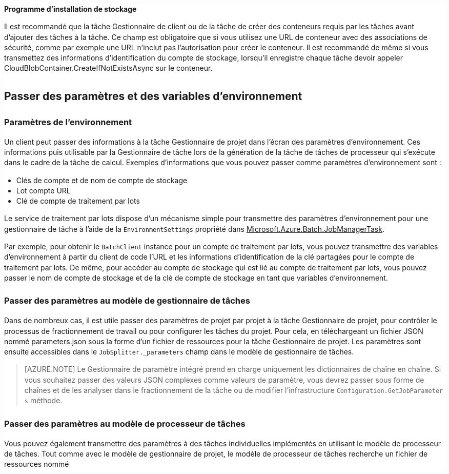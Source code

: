 **Programme d’installation de stockage**

Il est recommandé que la tâche Gestionnaire de client ou de la tâche de créer des conteneurs requis par les tâches avant d’ajouter des tâches à la tâche. Ce champ est obligatoire que si vous utilisez une URL de conteneur avec des associations de sécurité, comme par exemple une URL n’inclut pas l’autorisation pour créer le conteneur. Il est recommandé de même si vous transmettez des informations d’identification du compte de stockage, lorsqu’il enregistre chaque tâche devoir appeler CloudBlobContainer.CreateIfNotExistsAsync sur le conteneur.

## <a name="pass-parameters-and-environment-variables"></a>Passer des paramètres et des variables d’environnement

### <a name="pass-environment-settings"></a>Paramètres de l’environnement

Un client peut passer des informations à la tâche Gestionnaire de projet dans l’écran des paramètres d’environnement. Ces informations puis utilisable par la Gestionnaire de tâche lors de la génération de la tâche de tâches de processeur qui s’exécute dans le cadre de la tâche de calcul. Exemples d’informations que vous pouvez passer comme paramètres d’environnement sont :

* Clés de compte et de nom de compte de stockage
* Lot compte URL
* Clé de compte de traitement par lots

Le service de traitement par lots dispose d’un mécanisme simple pour transmettre des paramètres d’environnement pour une gestionnaire de tâche à l’aide de la `EnvironmentSettings` propriété dans [Microsoft.Azure.Batch.JobManagerTask][net_jobmanagertask].

Par exemple, pour obtenir le `BatchClient` instance pour un compte de traitement par lots, vous pouvez transmettre des variables d’environnement à partir du client de code l’URL et les informations d’identification de la clé partagées pour le compte de traitement par lots. De même, pour accéder au compte de stockage qui est lié au compte de traitement par lots, vous pouvez passer le nom de compte de stockage et de la clé de compte de stockage en tant que variables d’environnement.

### <a name="pass-parameters-to-the-job-manager-template"></a>Passer des paramètres au modèle de gestionnaire de tâches

Dans de nombreux cas, il est utile passer des paramètres de projet par projet à la tâche Gestionnaire de projet, pour contrôler le processus de fractionnement de travail ou pour configurer les tâches du projet. Pour cela, en téléchargeant un fichier JSON nommé parameters.json sous la forme d’un fichier de ressources pour la tâche Gestionnaire de projet. Les paramètres sont ensuite accessibles dans le `JobSplitter._parameters` champ dans le modèle de gestionnaire de tâches.

>[AZURE.NOTE] Le Gestionnaire de paramètre intégré prend en charge uniquement les dictionnaires de chaîne en chaîne. Si vous souhaitez passer des valeurs JSON complexes comme valeurs de paramètre, vous devrez passer sous forme de chaînes et de les analyser dans le fractionnement de la tâche ou de modifier l’infrastructure `Configuration.GetJobParameters` méthode.

### <a name="pass-parameters-to-the-task-processor-template"></a>Passer des paramètres au modèle de processeur de tâches

Vous pouvez également transmettre des paramètres à des tâches individuelles implémentés en utilisant le modèle de processeur de tâches. Tout comme avec le modèle de gestionnaire de projet, le modèle de processeur de tâches recherche un fichier de ressources nommé


[forum]: https://social.msdn.microsoft.com/forums/azure/en-US/home?forum=azurebatch
[net_jobmanagertask]: https://msdn.microsoft.com/library/azure/microsoft.azure.batch.jobmanagertask.aspx
[github_samples]: https://github.com/Azure/azure-batch-samples
[nuget_package]: https://www.nuget.org/packages/Microsoft.Azure.Batch.Conventions.Files
[process_exitcode]: https://msdn.microsoft.com/library/system.diagnostics.process.exitcode.aspx
[vs_gallery]: https://visualstudiogallery.msdn.microsoft.com/
[vs_gallery_templates]: https://go.microsoft.com/fwlink/?linkid=820714
[vs_find_use_ext]: https://msdn.microsoft.com/library/dd293638.aspx
[diagram01]: ./media/batch-visual-studio-templates/diagram01.png
[solution_explorer01]: ./media/batch-visual-studio-templates/solution_explorer01.png
[solution_explorer02]: ./media/batch-visual-studio-templates/solution_explorer02.png